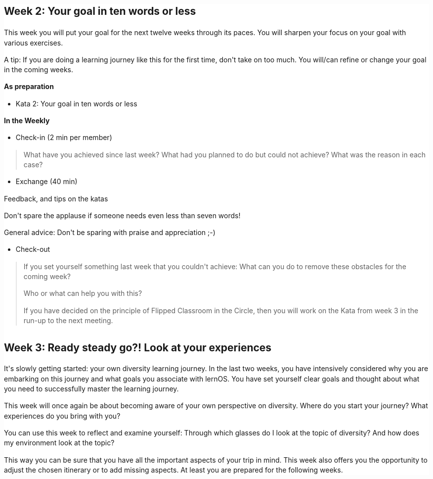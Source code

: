 ## Week 2: Your goal in ten words or less 

This week you will put your goal for the next twelve weeks through its
paces. You will sharpen your focus on your goal with various exercises.

A tip: If you are doing a learning journey like this for the first time,
don\'t take on too much. You will/can refine or change your goal in the
coming weeks.

**As preparation**

-   Kata 2: Your goal in ten words or less

**In the Weekly**

-   Check-in (2 min per member)

> What have you achieved since last week? What had you planned to do but
> could not achieve? What was the reason in each case?

-   Exchange (40 min)

Feedback, and tips on the katas

Don\'t spare the applause if someone needs even less than seven words!

General advice: Don\'t be sparing with praise and appreciation ;-)

-   Check-out

> If you set yourself something last week that you couldn\'t achieve:
> What can you do to remove these obstacles for the coming week?
>
> Who or what can help you with this?
>
> If you have decided on the principle of Flipped Classroom in the
> Circle, then you will work on the Kata from week 3 in the run-up to
> the next meeting.

## Week 3: Ready steady go?! Look at your experiences 

It\'s slowly getting started: your own diversity learning journey. In
the last two weeks, you have intensively considered why you are
embarking on this journey and what goals you associate with lernOS. You
have set yourself clear goals and thought about what you need to
successfully master the learning journey.

This week will once again be about becoming aware of your own
perspective on diversity. Where do you start your journey? What
experiences do you bring with you?

You can use this week to reflect and examine yourself: Through which
glasses do I look at the topic of diversity? And how does my environment
look at the topic?

This way you can be sure that you have all the important aspects of your
trip in mind. This week also offers you the opportunity to adjust the
chosen itinerary or to add missing aspects. At least you are prepared
for the following weeks.
